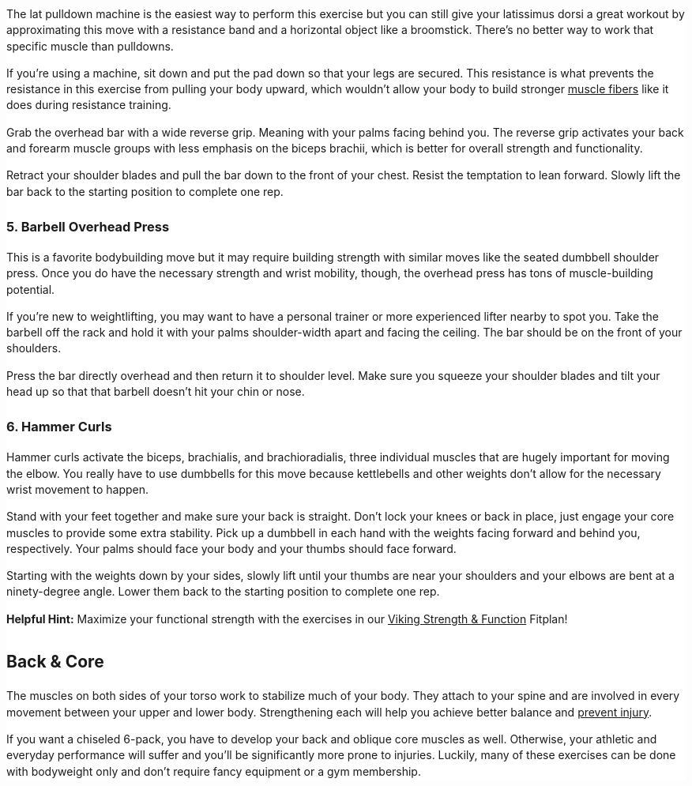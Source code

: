 The lat pulldown machine is the easiest way to perform this exercise but you can still give your latissimus dorsi a great workout by approximating this move with a resistance band and a horizontal object like a broomstick. There’s no better way to work that specific muscle than pulldowns.

If you’re using a machine, sit down and put the pad down so that your legs are secured. This resistance is what prevents the resistance in this exercise from pulling your body upward, which wouldn’t allow your body to build stronger [muscle fibers](https://pubmed.ncbi.nlm.nih.gov/21912291/) like it does during resistance training. 

Grab the overhead bar with a wide reverse grip. Meaning with your palms facing behind you. The reverse grip activates your back and forearm muscle groups with less emphasis on the biceps brachii, which is better for overall strength and functionality. 

Retract your shoulder blades and pull the bar down to the front of your chest. Resist the temptation to lean forward. Slowly lift the bar back to the starting position to complete one rep.

### **5. Barbell Overhead Press**

This is a favorite bodybuilding move but it may require building strength with similar moves like the seated dumbbell shoulder press. Once you do have the necessary strength and wrist mobility, though, the overhead press has tons of muscle-building potential.

If you’re new to weightlifting, you may want to have a personal trainer or more experienced lifter nearby to spot you. Take the barbell off the rack and hold it with your palms shoulder-width apart and facing the ceiling. The bar should be on the front of your shoulders.

Press the bar directly overhead and then return it to shoulder level. Make sure you squeeze your shoulder blades and tilt your head up so that that barbell doesn’t hit your chin or nose.

### **6. Hammer Curls**

Hammer curls activate the biceps, brachialis, and brachioradialis, three individual muscles that are hugely important for moving the elbow. You really have to use dumbbells for this move because kettlebells and other weights don’t allow for the necessary wrist movement to happen.

Stand with your feet together and make sure your back is straight. Don’t lock your knees or back in place, just engage your core muscles to provide some extra stability. Pick up a dumbbell in each hand with the weights facing forward and behind you, respectively. Your palms should face your body and your thumbs should face forward.

Starting with the weights down by your sides, slowly lift until your thumbs are near your shoulders and your elbows are bent at a ninety-degree angle. Lower them back to the starting position to complete one rep.

**Helpful Hint:** Maximize your functional strength with the exercises in our [Viking Strength & Function](https://www.fitplanapp.com/plans/viking-strength-and-function-by-lasse-matberg) Fitplan!

## **Back & Core**

The muscles on both sides of your torso work to stabilize much of your body. They attach to your spine and are involved in every movement between your upper and lower body. Strengthening each will help you achieve better balance and [prevent injury](https://uhs.princeton.edu/sites/uhs/files/documents/Lumbar.pdf).

If you want a chiseled 6-pack, you have to develop your back and oblique core muscles as well. Otherwise, your athletic and everyday performance will suffer and you’ll be significantly more prone to injuries. Luckily, many of these exercises can be done with bodyweight only and don’t require fancy equipment or a gym membership.
